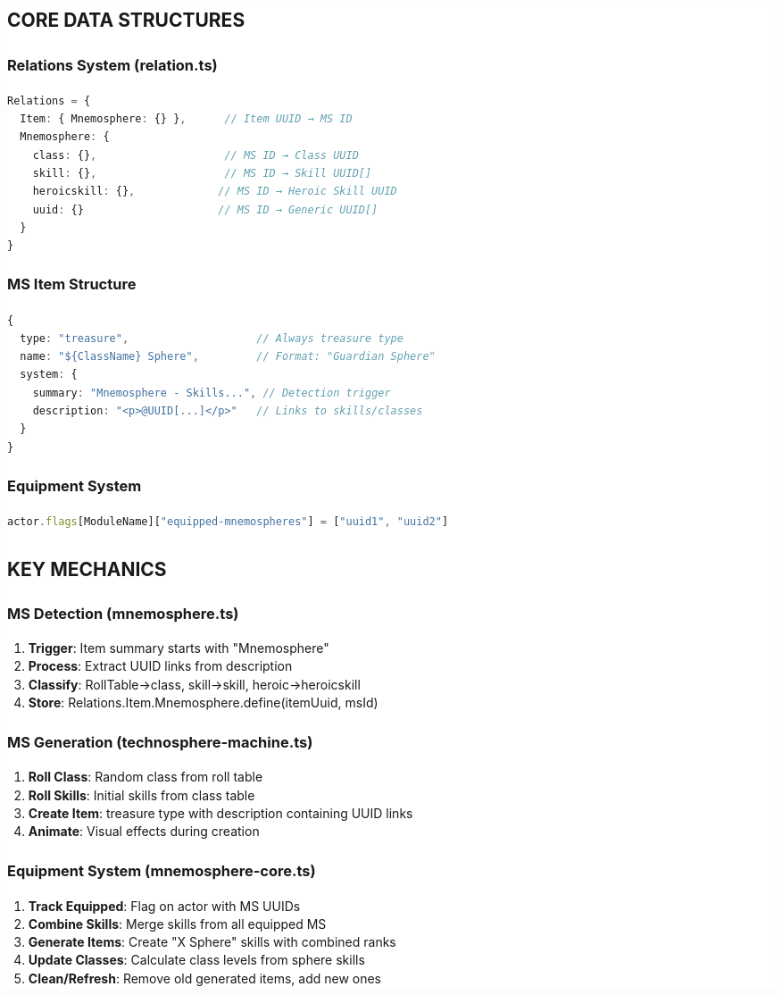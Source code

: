 ## CORE DATA STRUCTURES

### Relations System (relation.ts)
```typescript
Relations = {
  Item: { Mnemosphere: {} },      // Item UUID → MS ID
  Mnemosphere: {
    class: {},                    // MS ID → Class UUID  
    skill: {},                    // MS ID → Skill UUID[]
    heroicskill: {},             // MS ID → Heroic Skill UUID
    uuid: {}                     // MS ID → Generic UUID[]
  }
}
```

### MS Item Structure
```typescript
{
  type: "treasure",                    // Always treasure type
  name: "${ClassName} Sphere",         // Format: "Guardian Sphere"
  system: {
    summary: "Mnemosphere - Skills...", // Detection trigger
    description: "<p>@UUID[...]</p>"   // Links to skills/classes
  }
}
```

### Equipment System
```typescript
actor.flags[ModuleName]["equipped-mnemospheres"] = ["uuid1", "uuid2"]
```

## KEY MECHANICS

### MS Detection (mnemosphere.ts)
1. **Trigger**: Item summary starts with "Mnemosphere"
2. **Process**: Extract UUID links from description
3. **Classify**: RollTable→class, skill→skill, heroic→heroicskill
4. **Store**: Relations.Item.Mnemosphere.define(itemUuid, msId)

### MS Generation (technosphere-machine.ts)
1. **Roll Class**: Random class from roll table
2. **Roll Skills**: Initial skills from class table  
3. **Create Item**: treasure type with description containing UUID links
4. **Animate**: Visual effects during creation

### Equipment System (mnemosphere-core.ts)
1. **Track Equipped**: Flag on actor with MS UUIDs
2. **Combine Skills**: Merge skills from all equipped MS
3. **Generate Items**: Create "X Sphere" skills with combined ranks
4. **Update Classes**: Calculate class levels from sphere skills
5. **Clean/Refresh**: Remove old generated items, add new ones
